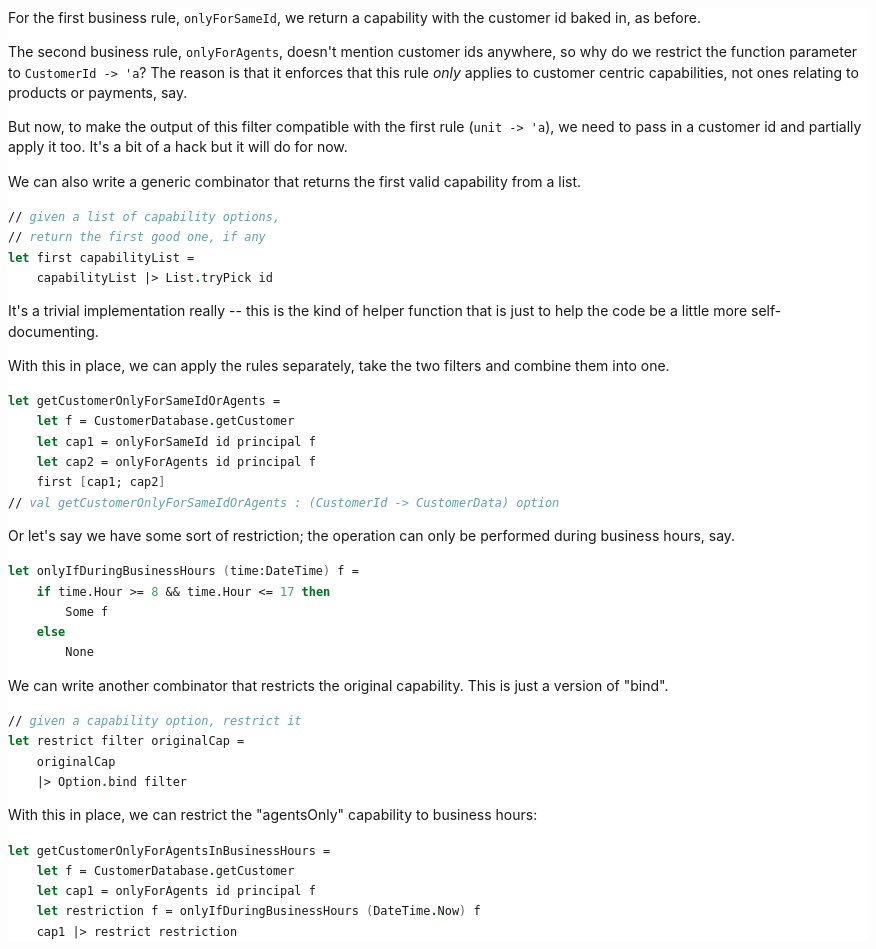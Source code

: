 For the first business rule, `onlyForSameId`, we return a capability with the customer id baked in, as before.

The second business rule, `onlyForAgents`, doesn't mention customer ids anywhere, so why do we restrict the function parameter to `CustomerId -> 'a`? The reason is that it enforces that this rule *only* applies to customer centric capabilities, not ones relating to products or payments, say.

But now, to make the output of this filter compatible with the first rule (`unit -> 'a`), we need to pass in a customer id and partially apply it too. It's a bit of a hack but it will do for now.

We can also write a generic combinator that returns the first valid capability from a list.

```fsharp
// given a list of capability options,
// return the first good one, if any
let first capabilityList =
    capabilityList |> List.tryPick id
```

It's a trivial implementation really -- this is the kind of helper function that is just to help the code be a little more self-documenting.

With this in place, we can apply the rules separately, take the two filters and combine them into one.

```fsharp
let getCustomerOnlyForSameIdOrAgents =
    let f = CustomerDatabase.getCustomer
    let cap1 = onlyForSameId id principal f
    let cap2 = onlyForAgents id principal f
    first [cap1; cap2]
// val getCustomerOnlyForSameIdOrAgents : (CustomerId -> CustomerData) option
```

Or let's say we have some sort of restriction; the operation can only be performed during business hours, say.

```fsharp
let onlyIfDuringBusinessHours (time:DateTime) f =
    if time.Hour >= 8 && time.Hour <= 17 then
        Some f
    else
        None
```

We can write another combinator that restricts the original capability. This is just a version of "bind".

```fsharp
// given a capability option, restrict it
let restrict filter originalCap =
    originalCap
    |> Option.bind filter
```

With this in place, we can restrict the "agentsOnly" capability to business hours:

```fsharp
let getCustomerOnlyForAgentsInBusinessHours =
    let f = CustomerDatabase.getCustomer
    let cap1 = onlyForAgents id principal f
    let restriction f = onlyIfDuringBusinessHours (DateTime.Now) f
    cap1 |> restrict restriction
```
